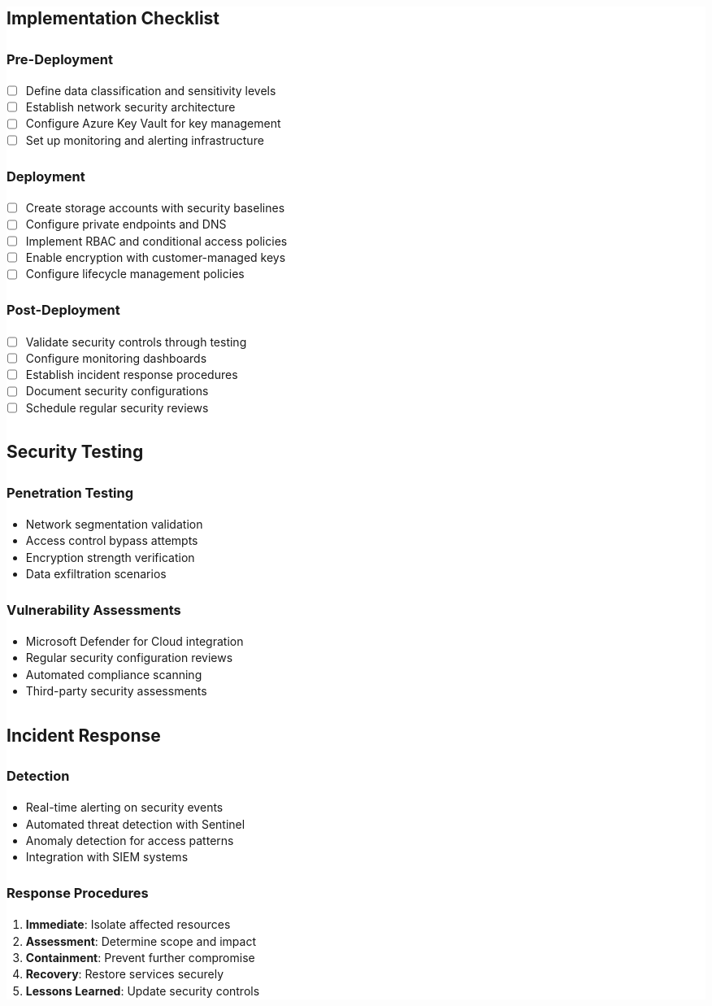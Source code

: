 ## Implementation Checklist

### Pre-Deployment
- [ ] Define data classification and sensitivity levels
- [ ] Establish network security architecture
- [ ] Configure Azure Key Vault for key management
- [ ] Set up monitoring and alerting infrastructure

### Deployment
- [ ] Create storage accounts with security baselines
- [ ] Configure private endpoints and DNS
- [ ] Implement RBAC and conditional access policies
- [ ] Enable encryption with customer-managed keys
- [ ] Configure lifecycle management policies

### Post-Deployment
- [ ] Validate security controls through testing
- [ ] Configure monitoring dashboards
- [ ] Establish incident response procedures
- [ ] Document security configurations
- [ ] Schedule regular security reviews

## Security Testing

### Penetration Testing
- Network segmentation validation
- Access control bypass attempts
- Encryption strength verification
- Data exfiltration scenarios

### Vulnerability Assessments
- Microsoft Defender for Cloud integration
- Regular security configuration reviews
- Automated compliance scanning
- Third-party security assessments

## Incident Response

### Detection
- Real-time alerting on security events
- Automated threat detection with Sentinel
- Anomaly detection for access patterns
- Integration with SIEM systems

### Response Procedures
1. **Immediate**: Isolate affected resources
2. **Assessment**: Determine scope and impact
3. **Containment**: Prevent further compromise
4. **Recovery**: Restore services securely
5. **Lessons Learned**: Update security controls
